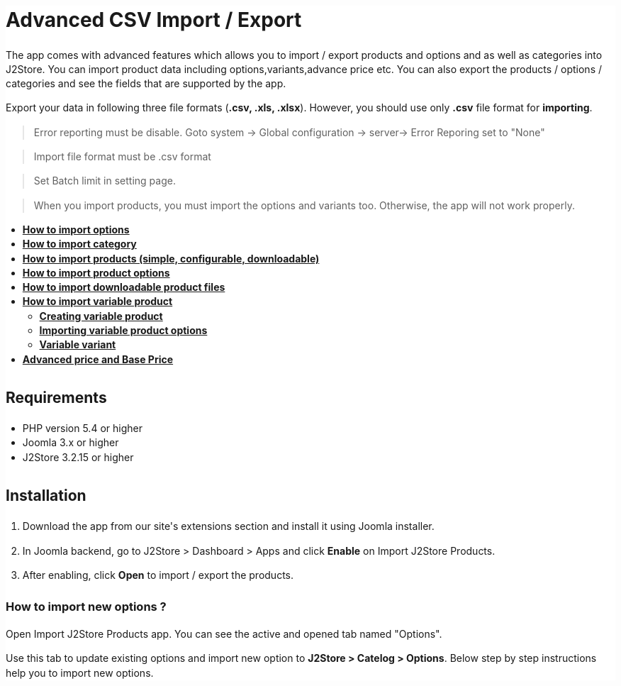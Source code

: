 # Advanced CSV Import / Export

The app comes with advanced features which allows you to import / export products and options and as well as categories into J2Store. You can import product data including options,variants,advance price etc. You can also export the products / options / categories and see the fields that are supported by the app.

Export your data in following three file formats (**.csv, .xls, .xlsx**). However, you should use only **.csv** file format for **importing**.

> Error reporting must be disable. Goto system -> Global configuration -> server-> Error Reporing set to "None"

> Import file format must be .csv format

> Set Batch limit in setting page.

> When you import products, you must import the options and variants too. Otherwise, the app will not work properly.

* **[How to import options](#options)**
* **[How to import category](#category)**
* **[How to import products (simple, configurable, downloadable)](#products)**
* **[How to import product options](#product-options)**
* **[How to import downloadable product files](#product-files)**
* **[How to import variable product](#variable-product)**
    * **[Creating variable product](#create-variable-product)**
    * **[Importing variable product options](#import-variable-options)**
    * **[Variable variant](#variants)**
* **[Advanced price and Base Price](#advance-base-price)**

## Requirements

- PHP version 5.4 or higher
- Joomla 3.x or higher
- J2Store 3.2.15 or higher

## Installation

1. Download the app from our site's extensions section and install it using Joomla installer.

2. In Joomla backend, go to J2Store > Dashboard > Apps and click **Enable** on Import J2Store Products.

3. After enabling, click **Open** to import / export the products.

<a name="options"></a>
### How to import new options ?

Open Import J2Store Products app. You can see the active and opened tab named "Options".

Use this tab to update existing options and import new option to **J2Store > Catelog > Options**. Below step by step instructions help you to import new options.
